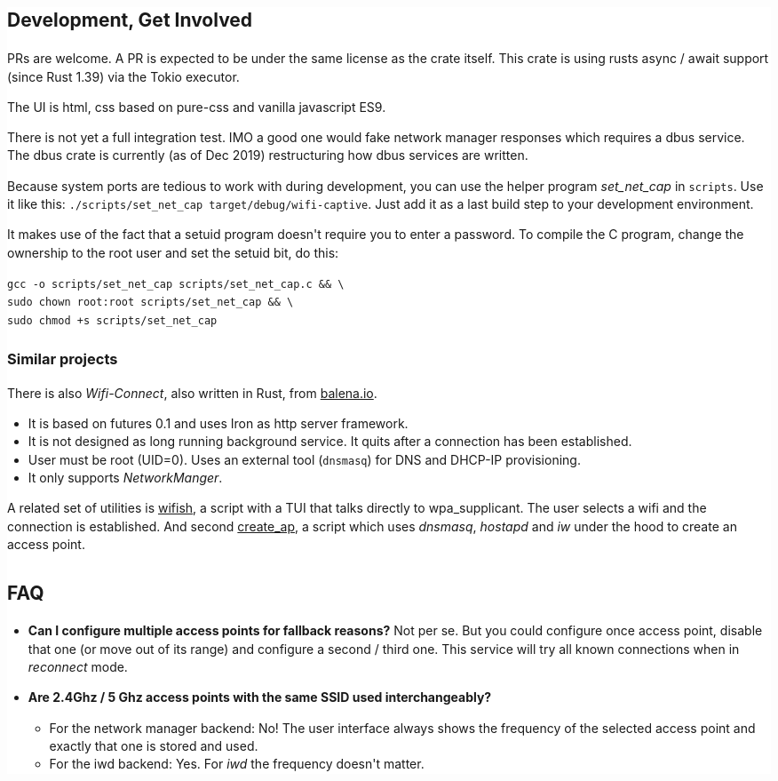 
## Development, Get Involved

PRs are welcome. A PR is expected to be under the same license as the crate itself.
This crate is using rusts async / await support (since Rust 1.39) via the Tokio executor.

The UI is html, css based on pure-css and vanilla javascript ES9.

There is not yet a full integration test.
IMO a good one would fake network manager responses which requires a dbus service.
The dbus crate is currently (as of Dec 2019) restructuring how dbus services are written.  

Because system ports are tedious to work with during development,
you can use the helper program *set_net_cap* in `scripts`.
Use it like this: `./scripts/set_net_cap target/debug/wifi-captive`. Just add it as a last build step to your development environment.

It makes use of the fact that a setuid program doesn't require you to enter a password.
To compile the C program, change the ownership to the root user and set the setuid bit,
do this:

```shell
gcc -o scripts/set_net_cap scripts/set_net_cap.c && \
sudo chown root:root scripts/set_net_cap && \
sudo chmod +s scripts/set_net_cap
``` 

### Similar projects

There is also *Wifi-Connect*, also written in Rust, from <a href="https://balena.io">balena.io</a>.
* It is based on futures 0.1 and uses Iron as http server framework.
* It is not designed as long running background service. It quits after a connection
has been established.
* User must be root (UID=0). Uses an external tool (`dnsmasq`) for DNS and DHCP-IP provisioning.
* It only supports *NetworkManger*. 

A related set of utilities is [wifish](https://github.com/bougyman/wifish), a script with a TUI that
talks directly to wpa_supplicant. The user selects a wifi and the connection is established.
And second [create_ap](https://github.com/oblique/create_ap), a script which uses *dnsmasq*, *hostapd*
and *iw* under the hood to create an access point. 

## FAQ 

* **Can I configure multiple access points for fallback reasons?**
  Not per se. But you could configure once access point, disable that one
  (or move out of its range) and configure a second / third one.
  This service will try all known connections when in *reconnect* mode.
  
* **Are 2.4Ghz / 5 Ghz access points with the same SSID used interchangeably?**
  - For the network manager backend: No! The user interface always shows the frequency of the selected access point
    and exactly that one is stored and used.
  - For the iwd backend: Yes. For *iwd* the frequency doesn't matter.
